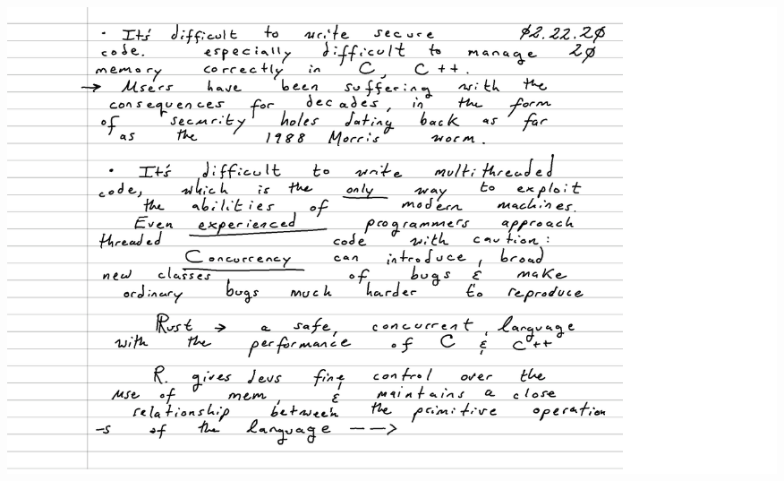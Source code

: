   <img src="https://github.com/stan-alam/rust/blob/develop/CoreRust/ProgRust/images/01/ProgRust01%20-%202.png" width="80%" height="80%">
</a>

<a>